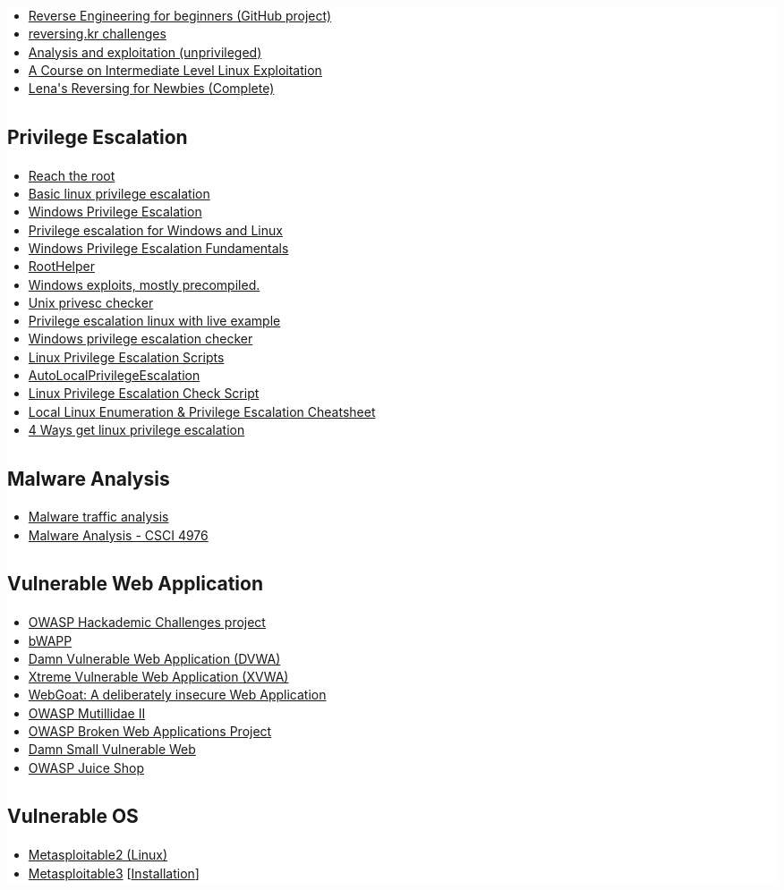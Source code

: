 * [Reverse Engineering for beginners (GitHub project)](https://github.com/dennis714/RE-for-beginners)
* [reversing.kr challenges](http://www.reversing.kr/challenge.php)
* [Analysis and exploitation (unprivileged)](https://www.it-sec-catalog.info/analysis_and_exploitation_unprivileged.html)
* [A Course on Intermediate Level Linux Exploitation](https://github.com/nnamon/linux-exploitation-course)
* [Lena's Reversing for Newbies (Complete)](https://tuts4you.com/download.php?view.2876)

Privilege Escalation
--
* [Reach the root](https://hackmag.com/security/reach-the-root/)
* [Basic linux privilege escalation](https://blog.g0tmi1k.com/2011/08/basic-linux-privilege-escalation/)
* [Windows Privilege Escalation](http://www.bhafsec.com/wiki/index.php/Windows_Privilege_Escalation)
* [Privilege escalation for Windows and Linux](https://github.com/AusJock/Privilege-Escalation)
* [Windows Privilege Escalation Fundamentals](http://www.fuzzysecurity.com/tutorials/16.html)
* [RootHelper](https://github.com/NullArray/RootHelper)
* [Windows exploits, mostly precompiled.](https://github.com/abatchy17/WindowsExploits)
* [Unix privesc checker](http://pentestmonkey.net/tools/audit/unix-privesc-check)
* [Privilege escalation linux with live example](http://resources.infosecinstitute.com/privilege-escalation-linux-live-examples/)
* [Windows privilege escalation checker](https://github.com/netbiosX/Checklists/blob/master/Windows-Privilege-Escalation.md)
* [Linux Privilege Escalation Scripts](http://netsec.ws/?p=309#more-309)
* [AutoLocalPrivilegeEscalation](https://github.com/ngalongc/AutoLocalPrivilegeEscalation)
* [Linux Privilege Escalation Check Script](https://github.com/sleventyeleven/linuxprivchecker)
* [Local Linux Enumeration & Privilege Escalation Cheatsheet](https://www.rebootuser.com/?p=1623)
* [4 Ways get linux privilege escalation](http://www.hackingarticles.in/4-ways-get-linux-privilege-escalation/)

Malware Analysis
--
* [Malware traffic analysis](http://www.malware-traffic-analysis.net/)
* [Malware Analysis - CSCI 4976](https://github.com/RPISEC/Malware/blob/master/README.md)

Vulnerable Web Application
--
* [OWASP Hackademic Challenges project](https://github.com/Hackademic/hackademic/)
* [bWAPP](http://www.itsecgames.com/)
* [Damn Vulnerable Web Application (DVWA)](http://www.dvwa.co.uk/)
* [Xtreme Vulnerable Web Application (XVWA)](https://github.com/s4n7h0/xvwa)
* [WebGoat: A deliberately insecure Web Application](https://github.com/WebGoat/WebGoat)
* [OWASP Mutillidae II](https://sourceforge.net/projects/mutillidae/files/)
* [OWASP Broken Web Applications Project](https://github.com/chuckfw/owaspbwa/)
* [Damn Small Vulnerable Web](https://github.com/stamparm/DSVW)
* [OWASP Juice Shop](https://github.com/bkimminich/juice-shop)

Vulnerable OS
--
* [Metasploitable2 (Linux)](https://sourceforge.net/projects/metasploitable/files/Metasploitable2/)
* [Metasploitable3](https://github.com/rapid7/metasploitable3) \[[Installation](https://github.com/rapid7/metasploitable3/blob/master/README.md)\]
